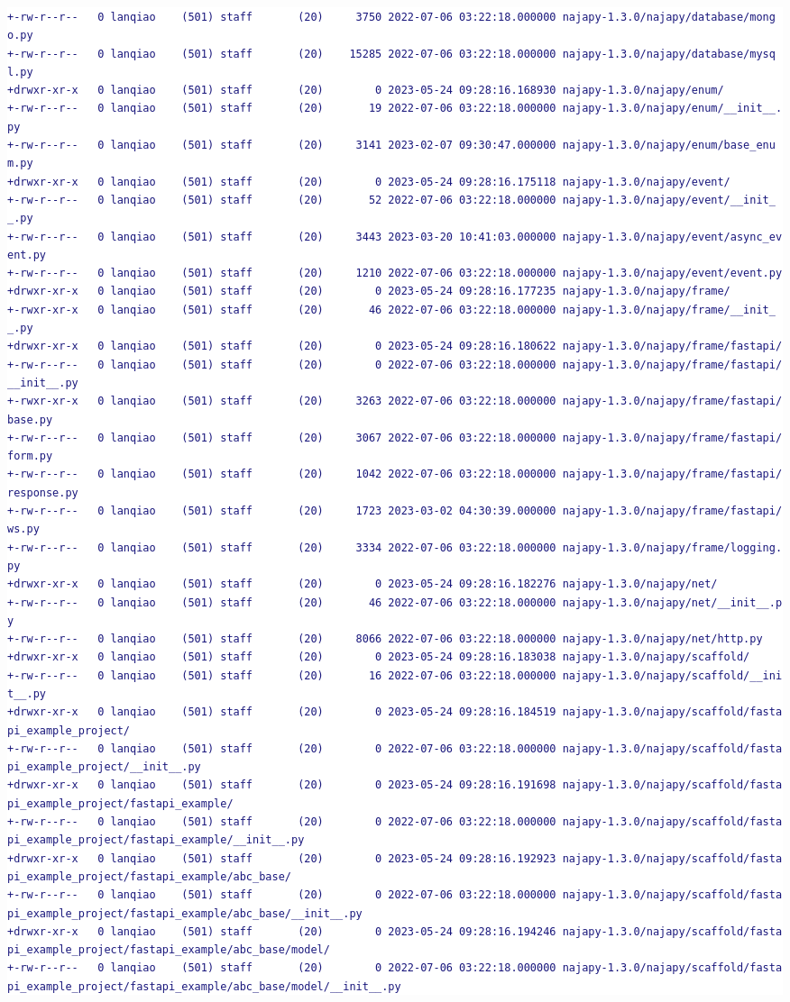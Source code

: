 ```diff
+-rw-r--r--   0 lanqiao    (501) staff       (20)     3750 2022-07-06 03:22:18.000000 najapy-1.3.0/najapy/database/mongo.py
+-rw-r--r--   0 lanqiao    (501) staff       (20)    15285 2022-07-06 03:22:18.000000 najapy-1.3.0/najapy/database/mysql.py
+drwxr-xr-x   0 lanqiao    (501) staff       (20)        0 2023-05-24 09:28:16.168930 najapy-1.3.0/najapy/enum/
+-rw-r--r--   0 lanqiao    (501) staff       (20)       19 2022-07-06 03:22:18.000000 najapy-1.3.0/najapy/enum/__init__.py
+-rw-r--r--   0 lanqiao    (501) staff       (20)     3141 2023-02-07 09:30:47.000000 najapy-1.3.0/najapy/enum/base_enum.py
+drwxr-xr-x   0 lanqiao    (501) staff       (20)        0 2023-05-24 09:28:16.175118 najapy-1.3.0/najapy/event/
+-rw-r--r--   0 lanqiao    (501) staff       (20)       52 2022-07-06 03:22:18.000000 najapy-1.3.0/najapy/event/__init__.py
+-rw-r--r--   0 lanqiao    (501) staff       (20)     3443 2023-03-20 10:41:03.000000 najapy-1.3.0/najapy/event/async_event.py
+-rw-r--r--   0 lanqiao    (501) staff       (20)     1210 2022-07-06 03:22:18.000000 najapy-1.3.0/najapy/event/event.py
+drwxr-xr-x   0 lanqiao    (501) staff       (20)        0 2023-05-24 09:28:16.177235 najapy-1.3.0/najapy/frame/
+-rwxr-xr-x   0 lanqiao    (501) staff       (20)       46 2022-07-06 03:22:18.000000 najapy-1.3.0/najapy/frame/__init__.py
+drwxr-xr-x   0 lanqiao    (501) staff       (20)        0 2023-05-24 09:28:16.180622 najapy-1.3.0/najapy/frame/fastapi/
+-rw-r--r--   0 lanqiao    (501) staff       (20)        0 2022-07-06 03:22:18.000000 najapy-1.3.0/najapy/frame/fastapi/__init__.py
+-rwxr-xr-x   0 lanqiao    (501) staff       (20)     3263 2022-07-06 03:22:18.000000 najapy-1.3.0/najapy/frame/fastapi/base.py
+-rw-r--r--   0 lanqiao    (501) staff       (20)     3067 2022-07-06 03:22:18.000000 najapy-1.3.0/najapy/frame/fastapi/form.py
+-rw-r--r--   0 lanqiao    (501) staff       (20)     1042 2022-07-06 03:22:18.000000 najapy-1.3.0/najapy/frame/fastapi/response.py
+-rw-r--r--   0 lanqiao    (501) staff       (20)     1723 2023-03-02 04:30:39.000000 najapy-1.3.0/najapy/frame/fastapi/ws.py
+-rw-r--r--   0 lanqiao    (501) staff       (20)     3334 2022-07-06 03:22:18.000000 najapy-1.3.0/najapy/frame/logging.py
+drwxr-xr-x   0 lanqiao    (501) staff       (20)        0 2023-05-24 09:28:16.182276 najapy-1.3.0/najapy/net/
+-rw-r--r--   0 lanqiao    (501) staff       (20)       46 2022-07-06 03:22:18.000000 najapy-1.3.0/najapy/net/__init__.py
+-rw-r--r--   0 lanqiao    (501) staff       (20)     8066 2022-07-06 03:22:18.000000 najapy-1.3.0/najapy/net/http.py
+drwxr-xr-x   0 lanqiao    (501) staff       (20)        0 2023-05-24 09:28:16.183038 najapy-1.3.0/najapy/scaffold/
+-rw-r--r--   0 lanqiao    (501) staff       (20)       16 2022-07-06 03:22:18.000000 najapy-1.3.0/najapy/scaffold/__init__.py
+drwxr-xr-x   0 lanqiao    (501) staff       (20)        0 2023-05-24 09:28:16.184519 najapy-1.3.0/najapy/scaffold/fastapi_example_project/
+-rw-r--r--   0 lanqiao    (501) staff       (20)        0 2022-07-06 03:22:18.000000 najapy-1.3.0/najapy/scaffold/fastapi_example_project/__init__.py
+drwxr-xr-x   0 lanqiao    (501) staff       (20)        0 2023-05-24 09:28:16.191698 najapy-1.3.0/najapy/scaffold/fastapi_example_project/fastapi_example/
+-rw-r--r--   0 lanqiao    (501) staff       (20)        0 2022-07-06 03:22:18.000000 najapy-1.3.0/najapy/scaffold/fastapi_example_project/fastapi_example/__init__.py
+drwxr-xr-x   0 lanqiao    (501) staff       (20)        0 2023-05-24 09:28:16.192923 najapy-1.3.0/najapy/scaffold/fastapi_example_project/fastapi_example/abc_base/
+-rw-r--r--   0 lanqiao    (501) staff       (20)        0 2022-07-06 03:22:18.000000 najapy-1.3.0/najapy/scaffold/fastapi_example_project/fastapi_example/abc_base/__init__.py
+drwxr-xr-x   0 lanqiao    (501) staff       (20)        0 2023-05-24 09:28:16.194246 najapy-1.3.0/najapy/scaffold/fastapi_example_project/fastapi_example/abc_base/model/
+-rw-r--r--   0 lanqiao    (501) staff       (20)        0 2022-07-06 03:22:18.000000 najapy-1.3.0/najapy/scaffold/fastapi_example_project/fastapi_example/abc_base/model/__init__.py
```